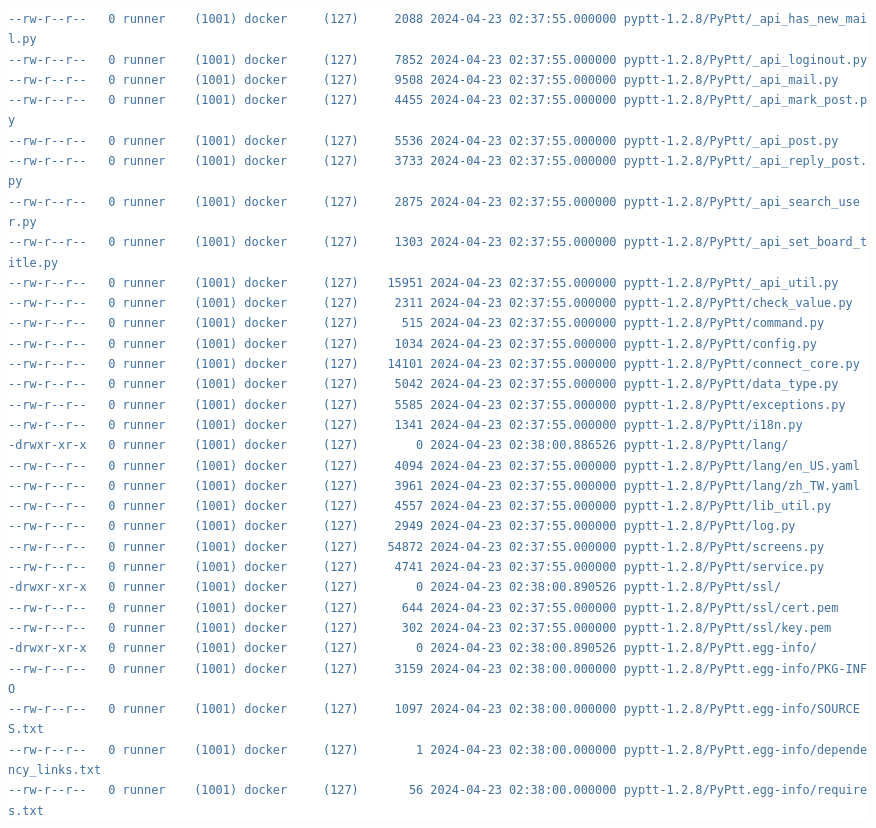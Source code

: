 ```diff
--rw-r--r--   0 runner    (1001) docker     (127)     2088 2024-04-23 02:37:55.000000 pyptt-1.2.8/PyPtt/_api_has_new_mail.py
--rw-r--r--   0 runner    (1001) docker     (127)     7852 2024-04-23 02:37:55.000000 pyptt-1.2.8/PyPtt/_api_loginout.py
--rw-r--r--   0 runner    (1001) docker     (127)     9508 2024-04-23 02:37:55.000000 pyptt-1.2.8/PyPtt/_api_mail.py
--rw-r--r--   0 runner    (1001) docker     (127)     4455 2024-04-23 02:37:55.000000 pyptt-1.2.8/PyPtt/_api_mark_post.py
--rw-r--r--   0 runner    (1001) docker     (127)     5536 2024-04-23 02:37:55.000000 pyptt-1.2.8/PyPtt/_api_post.py
--rw-r--r--   0 runner    (1001) docker     (127)     3733 2024-04-23 02:37:55.000000 pyptt-1.2.8/PyPtt/_api_reply_post.py
--rw-r--r--   0 runner    (1001) docker     (127)     2875 2024-04-23 02:37:55.000000 pyptt-1.2.8/PyPtt/_api_search_user.py
--rw-r--r--   0 runner    (1001) docker     (127)     1303 2024-04-23 02:37:55.000000 pyptt-1.2.8/PyPtt/_api_set_board_title.py
--rw-r--r--   0 runner    (1001) docker     (127)    15951 2024-04-23 02:37:55.000000 pyptt-1.2.8/PyPtt/_api_util.py
--rw-r--r--   0 runner    (1001) docker     (127)     2311 2024-04-23 02:37:55.000000 pyptt-1.2.8/PyPtt/check_value.py
--rw-r--r--   0 runner    (1001) docker     (127)      515 2024-04-23 02:37:55.000000 pyptt-1.2.8/PyPtt/command.py
--rw-r--r--   0 runner    (1001) docker     (127)     1034 2024-04-23 02:37:55.000000 pyptt-1.2.8/PyPtt/config.py
--rw-r--r--   0 runner    (1001) docker     (127)    14101 2024-04-23 02:37:55.000000 pyptt-1.2.8/PyPtt/connect_core.py
--rw-r--r--   0 runner    (1001) docker     (127)     5042 2024-04-23 02:37:55.000000 pyptt-1.2.8/PyPtt/data_type.py
--rw-r--r--   0 runner    (1001) docker     (127)     5585 2024-04-23 02:37:55.000000 pyptt-1.2.8/PyPtt/exceptions.py
--rw-r--r--   0 runner    (1001) docker     (127)     1341 2024-04-23 02:37:55.000000 pyptt-1.2.8/PyPtt/i18n.py
-drwxr-xr-x   0 runner    (1001) docker     (127)        0 2024-04-23 02:38:00.886526 pyptt-1.2.8/PyPtt/lang/
--rw-r--r--   0 runner    (1001) docker     (127)     4094 2024-04-23 02:37:55.000000 pyptt-1.2.8/PyPtt/lang/en_US.yaml
--rw-r--r--   0 runner    (1001) docker     (127)     3961 2024-04-23 02:37:55.000000 pyptt-1.2.8/PyPtt/lang/zh_TW.yaml
--rw-r--r--   0 runner    (1001) docker     (127)     4557 2024-04-23 02:37:55.000000 pyptt-1.2.8/PyPtt/lib_util.py
--rw-r--r--   0 runner    (1001) docker     (127)     2949 2024-04-23 02:37:55.000000 pyptt-1.2.8/PyPtt/log.py
--rw-r--r--   0 runner    (1001) docker     (127)    54872 2024-04-23 02:37:55.000000 pyptt-1.2.8/PyPtt/screens.py
--rw-r--r--   0 runner    (1001) docker     (127)     4741 2024-04-23 02:37:55.000000 pyptt-1.2.8/PyPtt/service.py
-drwxr-xr-x   0 runner    (1001) docker     (127)        0 2024-04-23 02:38:00.890526 pyptt-1.2.8/PyPtt/ssl/
--rw-r--r--   0 runner    (1001) docker     (127)      644 2024-04-23 02:37:55.000000 pyptt-1.2.8/PyPtt/ssl/cert.pem
--rw-r--r--   0 runner    (1001) docker     (127)      302 2024-04-23 02:37:55.000000 pyptt-1.2.8/PyPtt/ssl/key.pem
-drwxr-xr-x   0 runner    (1001) docker     (127)        0 2024-04-23 02:38:00.890526 pyptt-1.2.8/PyPtt.egg-info/
--rw-r--r--   0 runner    (1001) docker     (127)     3159 2024-04-23 02:38:00.000000 pyptt-1.2.8/PyPtt.egg-info/PKG-INFO
--rw-r--r--   0 runner    (1001) docker     (127)     1097 2024-04-23 02:38:00.000000 pyptt-1.2.8/PyPtt.egg-info/SOURCES.txt
--rw-r--r--   0 runner    (1001) docker     (127)        1 2024-04-23 02:38:00.000000 pyptt-1.2.8/PyPtt.egg-info/dependency_links.txt
--rw-r--r--   0 runner    (1001) docker     (127)       56 2024-04-23 02:38:00.000000 pyptt-1.2.8/PyPtt.egg-info/requires.txt
```